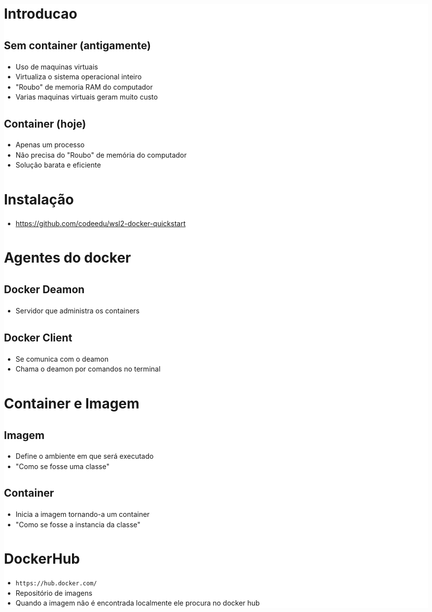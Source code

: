 # Introducao

## Sem container (antigamente)

- Uso de maquinas virtuais
- Virtualiza o sistema operacional inteiro
- "Roubo" de memoria RAM do computador
- Varias maquinas virtuais geram muito custo

## Container (hoje)

- Apenas um processo
- Não precisa do "Roubo" de memória do computador
- Solução barata e eficiente

# Instalação

- https://github.com/codeedu/wsl2-docker-quickstart

# Agentes do docker

## Docker Deamon

- Servidor que administra os containers

## Docker Client

- Se comunica com o deamon
- Chama o deamon por comandos no terminal

# Container e Imagem

## Imagem

- Define o ambiente em que será executado
- "Como se fosse uma classe"

## Container

- Inicia a imagem tornando-a um container
- "Como se fosse a instancia da classe"

# DockerHub

- `https://hub.docker.com/`
- Repositório de imagens
- Quando a imagem não é encontrada localmente ele procura no docker hub
